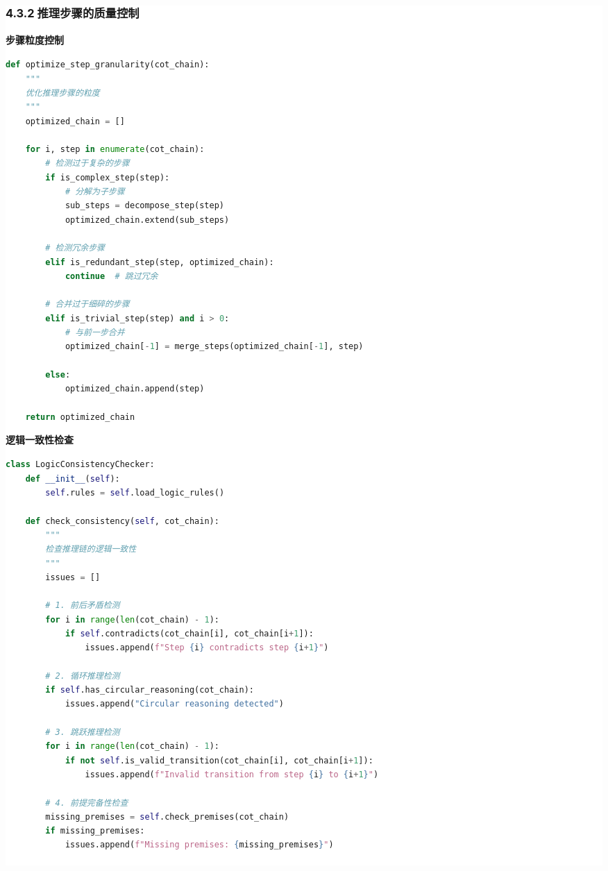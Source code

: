 ### 4.3.2 推理步骤的质量控制

**步骤粒度控制**

```python
def optimize_step_granularity(cot_chain):
    """
    优化推理步骤的粒度
    """
    optimized_chain = []
    
    for i, step in enumerate(cot_chain):
        # 检测过于复杂的步骤
        if is_complex_step(step):
            # 分解为子步骤
            sub_steps = decompose_step(step)
            optimized_chain.extend(sub_steps)
        
        # 检测冗余步骤
        elif is_redundant_step(step, optimized_chain):
            continue  # 跳过冗余
        
        # 合并过于细碎的步骤
        elif is_trivial_step(step) and i > 0:
            # 与前一步合并
            optimized_chain[-1] = merge_steps(optimized_chain[-1], step)
        
        else:
            optimized_chain.append(step)
    
    return optimized_chain
```

**逻辑一致性检查**

```python
class LogicConsistencyChecker:
    def __init__(self):
        self.rules = self.load_logic_rules()
    
    def check_consistency(self, cot_chain):
        """
        检查推理链的逻辑一致性
        """
        issues = []
        
        # 1. 前后矛盾检测
        for i in range(len(cot_chain) - 1):
            if self.contradicts(cot_chain[i], cot_chain[i+1]):
                issues.append(f"Step {i} contradicts step {i+1}")
        
        # 2. 循环推理检测
        if self.has_circular_reasoning(cot_chain):
            issues.append("Circular reasoning detected")
        
        # 3. 跳跃推理检测
        for i in range(len(cot_chain) - 1):
            if not self.is_valid_transition(cot_chain[i], cot_chain[i+1]):
                issues.append(f"Invalid transition from step {i} to {i+1}")
        
        # 4. 前提完备性检查
        missing_premises = self.check_premises(cot_chain)
        if missing_premises:
            issues.append(f"Missing premises: {missing_premises}")
        
```